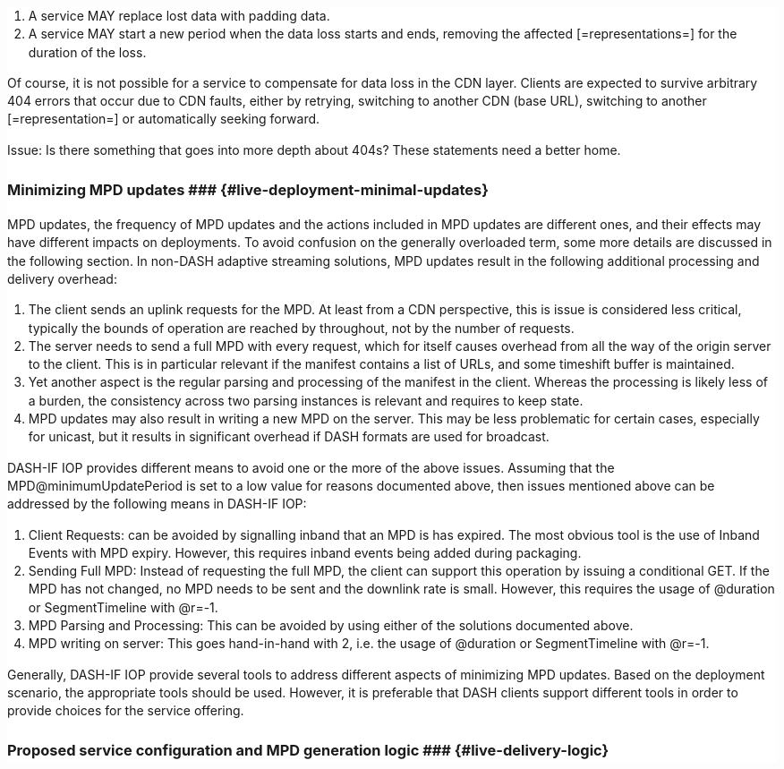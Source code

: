 1. A service MAY replace lost data with padding data.
1. A service MAY start a new period when the data loss starts and ends, removing the affected [=representations=] for the duration of the loss.

Of course, it is not possible for a service to compensate for data loss in the CDN layer. Clients are expected to survive arbitrary 404 errors that occur due to CDN faults, either by retrying, switching to another CDN (base URL), switching to another [=representation=] or automatically seeking forward.

Issue: Is there something that goes into more depth about 404s? These statements need a better home.

### Minimizing MPD updates ### {#live-deployment-minimal-updates}

MPD updates, the frequency of MPD updates and the actions included in MPD updates are different ones, and their effects may have different impacts on deployments.  To avoid confusion on the generally overloaded term, some more details are discussed in the following section. In non-DASH adaptive streaming solutions, MPD updates result in the following additional processing and delivery overhead:

1. The client sends an uplink requests for the MPD. At least from a CDN perspective, this is issue is considered less critical, typically the bounds of operation are reached by throughout, not by the number of requests.
1. The server needs to send a full MPD with every request, which for itself causes overhead from all the way of the origin server to the client. This is in particular relevant if the manifest contains a list of URLs, and some timeshift buffer is maintained.
1. Yet another aspect is the regular parsing and processing of the manifest in the client. Whereas the processing is likely less of a burden, the consistency across two parsing instances is relevant and requires to keep state.
1. MPD updates may also result in writing a new MPD on the server. This may be less problematic for certain cases, especially for unicast, but it results in significant overhead if DASH formats are used for broadcast.

DASH-IF IOP provides different means to avoid one or the more of the above issues. Assuming that the MPD@minimumUpdatePeriod is set to a low value for reasons documented above, then issues mentioned above can be addressed by the following means in DASH-IF IOP:

1. Client Requests: can be avoided by signalling inband that an MPD is has expired. The most obvious tool is the use of Inband Events with MPD expiry. However, this requires inband events being added during packaging.
1. Sending Full MPD: Instead of requesting the full MPD, the client can support this operation by issuing a conditional GET. If the MPD has not changed, no MPD needs to be sent and the downlink rate is small. However, this requires the usage of @duration or SegmentTimeline with @r=-1.
1. MPD Parsing and Processing: This can be avoided by using either of the solutions documented above.
1. MPD writing on server: This goes hand-in-hand with 2, i.e. the usage of @duration or SegmentTimeline with @r=-1.

Generally, DASH-IF IOP provide several tools to address different aspects of minimizing MPD updates. Based on the deployment scenario, the appropriate tools should be used. However, it is preferable that DASH clients support different tools in order to provide choices for the service offering.

### Proposed service configuration and MPD generation logic ### {#live-delivery-logic}
